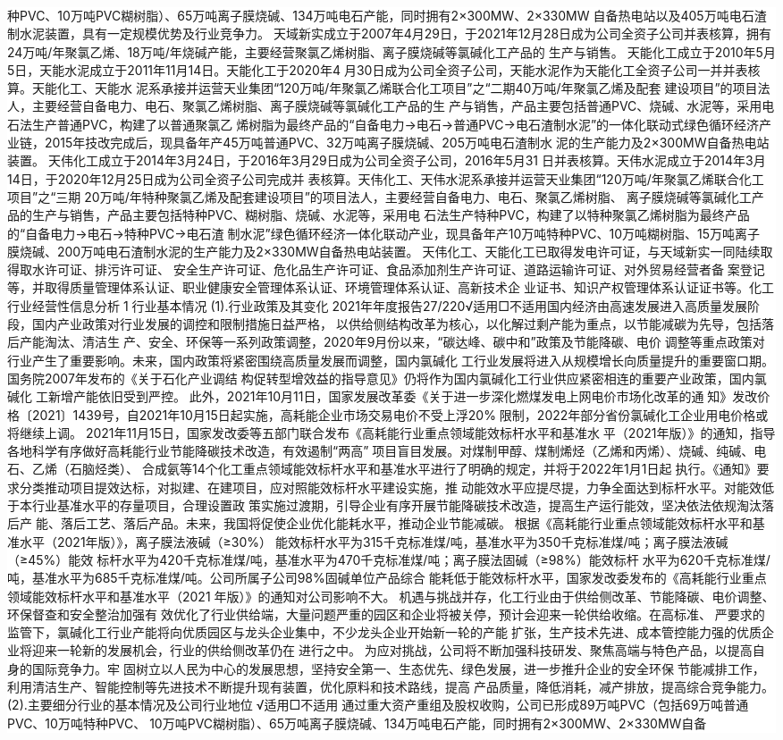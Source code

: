 种PVC、10万吨PVC糊树脂）、65万吨离子膜烧碱、134万吨电石产能，同时拥有2×300MW、2×330MW
自备热电站以及405万吨电石渣制水泥装置，具有一定规模优势及行业竞争力。
天域新实成立于2007年4月29日，于2021年12月28日成为公司全资子公司并表核算，拥有
24万吨/年聚氯乙烯、18万吨/年烧碱产能，主要经营聚氯乙烯树脂、离子膜烧碱等氯碱化工产品的
生产与销售。
天能化工成立于2010年5月5日，天能水泥成立于2011年11月14日。天能化工于2020年4
月30日成为公司全资子公司，天能水泥作为天能化工全资子公司一并并表核算。天能化工、天能水
泥系承接并运营天业集团“120万吨/年聚氯乙烯联合化工项目”之“二期40万吨/年聚氯乙烯及配套
建设项目”的项目法人，主要经营自备电力、电石、聚氯乙烯树脂、离子膜烧碱等氯碱化工产品的生
产与销售，产品主要包括普通PVC、烧碱、水泥等，采用电石法生产普通PVC，构建了以普通聚氯乙
烯树脂为最终产品的“自备电力→电石→普通PVC→电石渣制水泥”的一体化联动式绿色循环经济产
业链，2015年技改完成后，现具备年产45万吨普通PVC、32万吨离子膜烧碱、205万吨电石渣制水
泥的生产能力及2×300MW自备热电站装置。
天伟化工成立于2014年3月24日，于2016年3月29日成为公司全资子公司，2016年5月31
日并表核算。天伟水泥成立于2014年3月14日，于2020年12月25日成为公司全资子公司完成并
表核算。天伟化工、天伟水泥系承接并运营天业集团“120万吨/年聚氯乙烯联合化工项目”之“三期
20万吨/年特种聚氯乙烯及配套建设项目”的项目法人，主要经营自备电力、电石、聚氯乙烯树脂、
离子膜烧碱等氯碱化工产品的生产与销售，产品主要包括特种PVC、糊树脂、烧碱、水泥等，采用电
石法生产特种PVC，构建了以特种聚氯乙烯树脂为最终产品的“自备电力→电石→特种PVC→电石渣
制水泥”绿色循环经济一体化联动产业，现具备年产10万吨特种PVC、10万吨糊树脂、15万吨离子
膜烧碱、200万吨电石渣制水泥的生产能力及2×330MW自备热电站装置。
天伟化工、天能化工已取得发电许可证，与天域新实一同陆续取得取水许可证、排污许可证、
安全生产许可证、危化品生产许可证、食品添加剂生产许可证、道路运输许可证、对外贸易经营者备
案登记等，并取得质量管理体系认证、职业健康安全管理体系认证、环境管理体系认证、高新技术企
业证书、知识产权管理体系认证证书等。化工行业经营性信息分析
1
行业基本情况
(1).行业政策及其变化
2021年年度报告27/220√适用□不适用国内经济由高速发展进入高质量发展阶段，国内产业政策对行业发展的调控和限制措施日益严格，
以供给侧结构改革为核心，以化解过剩产能为重点，以节能减碳为先导，包括落后产能淘汰、清洁生
产、安全、环保等一系列政策调整，2020年9月份以来，“碳达峰、碳中和”政策及节能降碳、电价
调整等重点政策对行业产生了重要影响。未来，国内政策将紧密围绕高质量发展而调整，国内氯碱化
工行业发展将进入从规模增长向质量提升的重要窗口期。国务院2007年发布的《关于石化产业调结
构促转型增效益的指导意见》仍将作为国内氯碱化工行业供应紧密相连的重要产业政策，国内氯碱化
工新增产能依旧受到严控。
此外，2021年10月11日，国家发展改革委《关于进一步深化燃煤发电上网电价市场化改革的通
知》发改价格〔2021〕1439号，自2021年10月15日起实施，高耗能企业市场交易电价不受上浮20%
限制，2022年部分省份氯碱化工企业用电价格或将继续上调。
2021年11月15日，国家发改委等五部门联合发布《高耗能行业重点领域能效标杆水平和基准水
平（2021年版）》的通知，指导各地科学有序做好高耗能行业节能降碳技术改造，有效遏制“两高”
项目盲目发展。对煤制甲醇、煤制烯烃（乙烯和丙烯）、烧碱、纯碱、电石、乙烯（石脑烃类）、
合成氨等14个化工重点领域能效标杆水平和基准水平进行了明确的规定，并将于2022年1月1日起
执行。《通知》要求分类推动项目提效达标，对拟建、在建项目，应对照能效标杆水平建设实施，推
动能效水平应提尽提，力争全面达到标杆水平。对能效低于本行业基准水平的存量项目，合理设置政
策实施过渡期，引导企业有序开展节能降碳技术改造，提高生产运行能效，坚决依法依规淘汰落后产
能、落后工艺、落后产品。未来，我国将促使企业优化能耗水平，推动企业节能减碳。
根据《高耗能行业重点领域能效标杆水平和基准水平（2021年版）》，离子膜法液碱（≥30%）
能效标杆水平为315千克标准煤/吨，基准水平为350千克标准煤/吨；离子膜法液碱（≥45%）能效
标杆水平为420千克标准煤/吨，基准水平为470千克标准煤/吨；离子膜法固碱（≥98%）能效标杆
水平为620千克标准煤/吨，基准水平为685千克标准煤/吨。公司所属子公司98%固碱单位产品综合
能耗低于能效标杆水平，国家发改委发布的《高耗能行业重点领域能效标杆水平和基准水平（2021
年版）》的通知对公司影响不大。
机遇与挑战并存，化工行业由于供给侧改革、节能降碳、电价调整、环保督查和安全整治加强有
效优化了行业供给端，大量问题严重的园区和企业将被关停，预计会迎来一轮供给收缩。在高标准、
严要求的监管下，氯碱化工行业产能将向优质园区与龙头企业集中，不少龙头企业开始新一轮的产能
扩张，生产技术先进、成本管控能力强的优质企业将迎来一轮新的发展机会，行业的供给侧改革仍在
进行之中。
为应对挑战，公司将不断加强科技研发、聚焦高端与特色产品，以提高自身的国际竞争力。牢
固树立以人民为中心的发展思想，坚持安全第一、生态优先、绿色发展，进一步推升企业的安全环保
节能减排工作，利用清洁生产、智能控制等先进技术不断提升现有装置，优化原料和技术路线，提高
产品质量，降低消耗，减产排放，提高综合竞争能力。(2).主要细分行业的基本情况及公司行业地位
√适用□不适用
通过重大资产重组及股权收购，公司已形成89万吨PVC（包括69万吨普通PVC、10万吨特种PVC、
10万吨PVC糊树脂）、65万吨离子膜烧碱、134万吨电石产能，同时拥有2×300MW、2×330MW自备